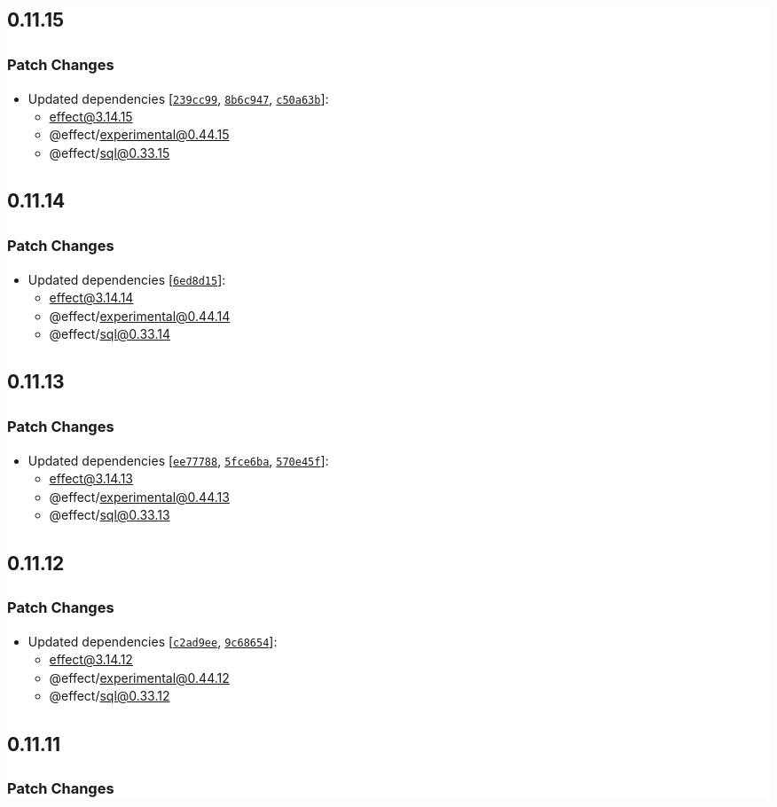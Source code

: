 ## 0.11.15

### Patch Changes

- Updated dependencies [[`239cc99`](https://github.com/Effect-TS/effect/commit/239cc995ce645946210a3c3d2cb52bd3547c0687), [`8b6c947`](https://github.com/Effect-TS/effect/commit/8b6c947eaa8e45a67ecb3c37d45cd27f3e41d165), [`c50a63b`](https://github.com/Effect-TS/effect/commit/c50a63bbecb9f560b9cae349c447eed877d1b9b6)]:
  - effect@3.14.15
  - @effect/experimental@0.44.15
  - @effect/sql@0.33.15

## 0.11.14

### Patch Changes

- Updated dependencies [[`6ed8d15`](https://github.com/Effect-TS/effect/commit/6ed8d1589beb181d30abc79afebdaabc1d101538)]:
  - effect@3.14.14
  - @effect/experimental@0.44.14
  - @effect/sql@0.33.14

## 0.11.13

### Patch Changes

- Updated dependencies [[`ee77788`](https://github.com/Effect-TS/effect/commit/ee77788747e7ebbde6bfa88256cde49dbbad3608), [`5fce6ba`](https://github.com/Effect-TS/effect/commit/5fce6ba19c3cc63cc0104e737e581ad989dedbf0), [`570e45f`](https://github.com/Effect-TS/effect/commit/570e45f8cb936e42ec48f67f21bb2b7252f36c0c)]:
  - effect@3.14.13
  - @effect/experimental@0.44.13
  - @effect/sql@0.33.13

## 0.11.12

### Patch Changes

- Updated dependencies [[`c2ad9ee`](https://github.com/Effect-TS/effect/commit/c2ad9ee9f3c4c743390edf35ed9e85a20be33811), [`9c68654`](https://github.com/Effect-TS/effect/commit/9c686542b6eb3ea188cb70673ef2e41223633e89)]:
  - effect@3.14.12
  - @effect/experimental@0.44.12
  - @effect/sql@0.33.12

## 0.11.11

### Patch Changes

